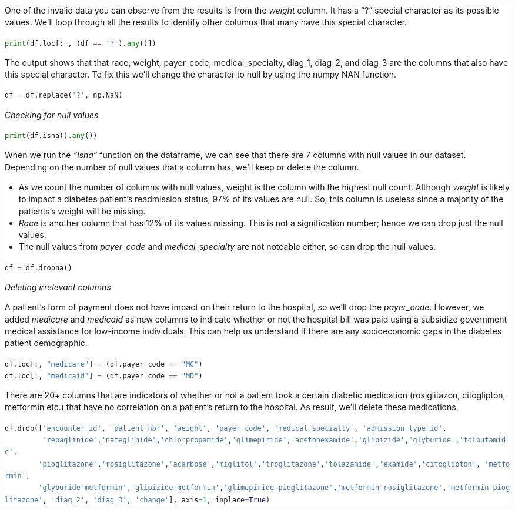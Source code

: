 One of the invalid data you can observe from the results is from the *weight* column.  It has a “?” special character as its possible values.  We’ll loop through all the results to identify other columns that many have this special character.

```python
print(df.loc[: , (df == '?').any()])
```

The output shows that that race, weight, payer_code, medical_specialty, diag_1, diag_2, and diag_3 are the columns that also have this special character.  To fix this we’ll change the character to null by using the numpy NAN function.

```python
df = df.replace('?', np.NaN) 
```

*Checking for null values*

```python
print(df.isna().any())
```

When we run the *“isna”* function on the dataframe, we can see that there are 7 columns with null values in our dataset. Depending on the number of null values that a column has, we’ll keep or delete the column. 

* As we count the number of columns with null values, weight is the column with the highest null count. Although *weight* is likely to impact a diabetes patient’s readmission status, 97% of its values are null. So, this column is useless since a majority of the patients’s weight will be missing.  
* *Race* is another column that has 12% of its values missing. This is not a signification number;  hence we can drop just the null values. 
* The null values from *payer_code* and *medical_specialty* are not noteable either, so can drop the null values.


```python
df = df.dropna()
```

*Deleting irrelevant columns*

A patient’s form of payment does not have impact on their return to the hospital, so we’ll drop the *payer_code*. However, we added *medicare* and *medicaid* as new columns to indicate whether or not the hospital bill was paid using a subsidize government medical assistance for low-income individuals. This can help us understand if there are any socioeconomic gaps in the diabetes patient demographic.

```python
df.loc[:, "medicare"] = (df.payer_code == "MC")
df.loc[:, "medicaid"] = (df.payer_code == "MD")
```

There are 20+ columns that are indicators of whether or not a patient took a certain diabetic medication (rosiglitazon, citoglipton, metformin etc.) that have no correlation on a patient’s return to the hospital. As result, we’ll delete these medications.

```python
df.drop(['encounter_id', 'patient_nbr', 'weight', 'payer_code', 'medical_specialty', 'admission_type_id', 
         'repaglinide','nateglinide','chlorpropamide','glimepiride','acetohexamide','glipizide','glyburide','tolbutamide',
        'pioglitazone','rosiglitazone','acarbose','miglitol','troglitazone','tolazamide','examide','citoglipton', 'metformin',
        'glyburide-metformin','glipizide-metformin','glimepiride-pioglitazone','metformin-rosiglitazone','metformin-pioglitazone', 'diag_2', 'diag_3', 'change'], axis=1, inplace=True)
```
